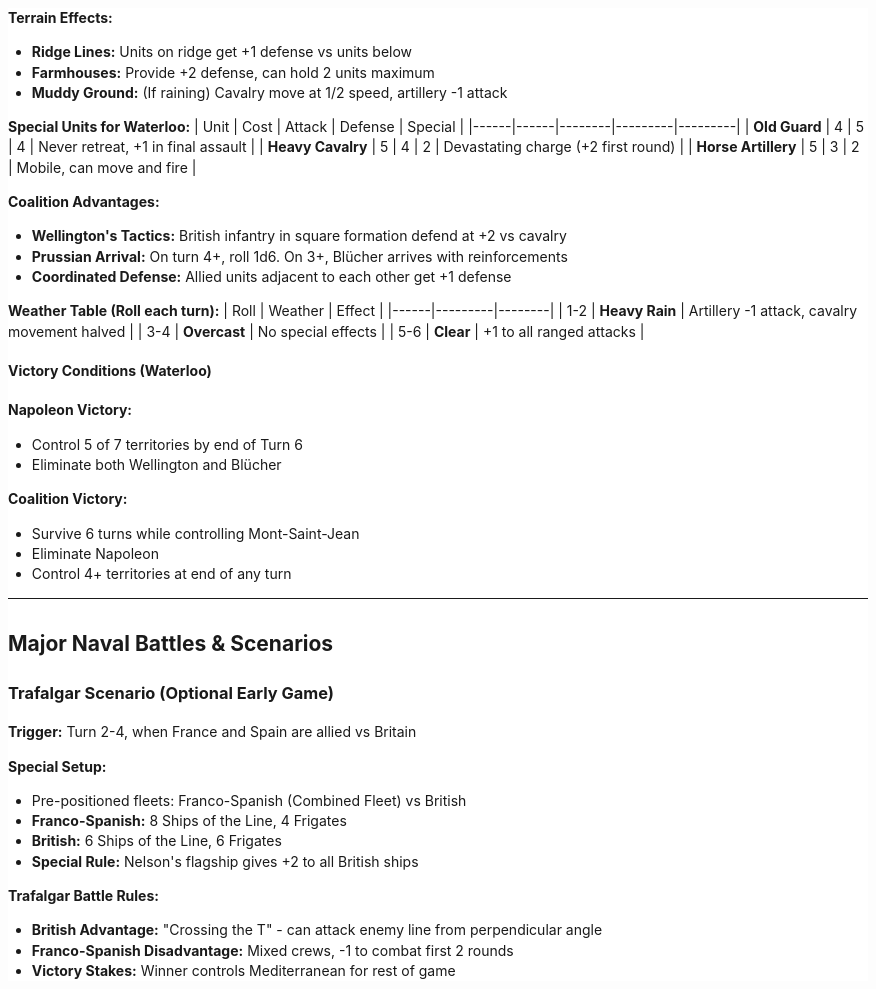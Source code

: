 **Terrain Effects:**
- **Ridge Lines:** Units on ridge get +1 defense vs units below
- **Farmhouses:** Provide +2 defense, can hold 2 units maximum
- **Muddy Ground:** (If raining) Cavalry move at 1/2 speed, artillery -1 attack

**Special Units for Waterloo:**
| Unit | Cost | Attack | Defense | Special |
|------|------|--------|---------|---------|
| **Old Guard** | 4 | 5 | 4 | Never retreat, +1 in final assault |
| **Heavy Cavalry** | 5 | 4 | 2 | Devastating charge (+2 first round) |
| **Horse Artillery** | 5 | 3 | 2 | Mobile, can move and fire |

**Coalition Advantages:**
- **Wellington's Tactics:** British infantry in square formation defend at +2 vs cavalry
- **Prussian Arrival:** On turn 4+, roll 1d6. On 3+, Blücher arrives with reinforcements
- **Coordinated Defense:** Allied units adjacent to each other get +1 defense

**Weather Table (Roll each turn):**
| Roll | Weather | Effect |
|------|---------|--------|
| 1-2 | **Heavy Rain** | Artillery -1 attack, cavalry movement halved |
| 3-4 | **Overcast** | No special effects |
| 5-6 | **Clear** | +1 to all ranged attacks |

#### Victory Conditions (Waterloo)
**Napoleon Victory:**
- Control 5 of 7 territories by end of Turn 6
- Eliminate both Wellington and Blücher

**Coalition Victory:**
- Survive 6 turns while controlling Mont-Saint-Jean
- Eliminate Napoleon
- Control 4+ territories at end of any turn

---

## Major Naval Battles & Scenarios

### Trafalgar Scenario (Optional Early Game)
**Trigger:** Turn 2-4, when France and Spain are allied vs Britain

**Special Setup:**
- Pre-positioned fleets: Franco-Spanish (Combined Fleet) vs British
- **Franco-Spanish:** 8 Ships of the Line, 4 Frigates
- **British:** 6 Ships of the Line, 6 Frigates
- **Special Rule:** Nelson's flagship gives +2 to all British ships

**Trafalgar Battle Rules:**
- **British Advantage:** "Crossing the T" - can attack enemy line from perpendicular angle
- **Franco-Spanish Disadvantage:** Mixed crews, -1 to combat first 2 rounds
- **Victory Stakes:** Winner controls Mediterranean for rest of game
